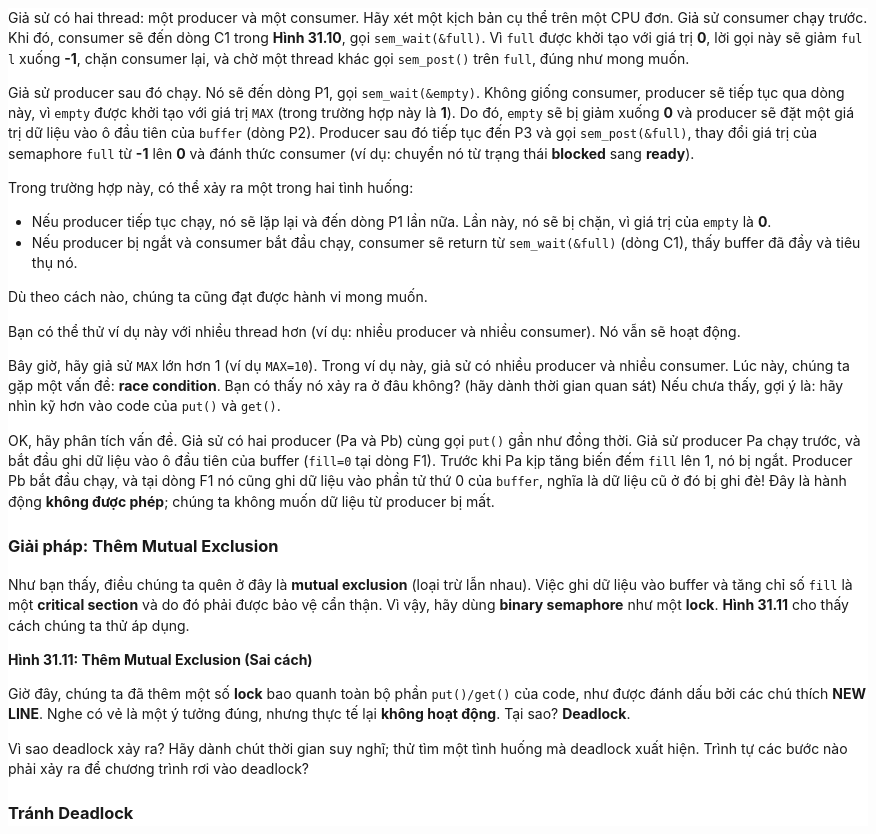 
Giả sử có hai thread: một producer và một consumer. Hãy xét một kịch bản cụ thể trên một CPU đơn. Giả sử consumer chạy trước. Khi đó, consumer sẽ đến dòng C1 trong **Hình 31.10**, gọi `sem_wait(&full)`. Vì `full` được khởi tạo với giá trị **0**, lời gọi này sẽ giảm `full` xuống **-1**, chặn consumer lại, và chờ một thread khác gọi `sem_post()` trên `full`, đúng như mong muốn.  

Giả sử producer sau đó chạy. Nó sẽ đến dòng P1, gọi `sem_wait(&empty)`. Không giống consumer, producer sẽ tiếp tục qua dòng này, vì `empty` được khởi tạo với giá trị `MAX` (trong trường hợp này là **1**). Do đó, `empty` sẽ bị giảm xuống **0** và producer sẽ đặt một giá trị dữ liệu vào ô đầu tiên của `buffer` (dòng P2). Producer sau đó tiếp tục đến P3 và gọi `sem_post(&full)`, thay đổi giá trị của semaphore `full` từ **-1** lên **0** và đánh thức consumer (ví dụ: chuyển nó từ trạng thái **blocked** sang **ready**).  


Trong trường hợp này, có thể xảy ra một trong hai tình huống:  
- Nếu producer tiếp tục chạy, nó sẽ lặp lại và đến dòng P1 lần nữa. Lần này, nó sẽ bị chặn, vì giá trị của `empty` là **0**.  
- Nếu producer bị ngắt và consumer bắt đầu chạy, consumer sẽ return từ `sem_wait(&full)` (dòng C1), thấy buffer đã đầy và tiêu thụ nó.  

Dù theo cách nào, chúng ta cũng đạt được hành vi mong muốn.  

Bạn có thể thử ví dụ này với nhiều thread hơn (ví dụ: nhiều producer và nhiều consumer). Nó vẫn sẽ hoạt động.  


Bây giờ, hãy giả sử `MAX` lớn hơn 1 (ví dụ `MAX=10`). Trong ví dụ này, giả sử có nhiều producer và nhiều consumer. Lúc này, chúng ta gặp một vấn đề: **race condition**. Bạn có thấy nó xảy ra ở đâu không? (hãy dành thời gian quan sát) Nếu chưa thấy, gợi ý là: hãy nhìn kỹ hơn vào code của `put()` và `get()`.  


OK, hãy phân tích vấn đề. Giả sử có hai producer (Pa và Pb) cùng gọi `put()` gần như đồng thời. Giả sử producer Pa chạy trước, và bắt đầu ghi dữ liệu vào ô đầu tiên của buffer (`fill=0` tại dòng F1). Trước khi Pa kịp tăng biến đếm `fill` lên 1, nó bị ngắt. Producer Pb bắt đầu chạy, và tại dòng F1 nó cũng ghi dữ liệu vào phần tử thứ 0 của `buffer`, nghĩa là dữ liệu cũ ở đó bị ghi đè! Đây là hành động **không được phép**; chúng ta không muốn dữ liệu từ producer bị mất.  


### Giải pháp: Thêm Mutual Exclusion

Như bạn thấy, điều chúng ta quên ở đây là **mutual exclusion** (loại trừ lẫn nhau). Việc ghi dữ liệu vào buffer và tăng chỉ số `fill` là một **critical section** và do đó phải được bảo vệ cẩn thận. Vì vậy, hãy dùng **binary semaphore** như một **lock**. **Hình 31.11** cho thấy cách chúng ta thử áp dụng.

**Hình 31.11: Thêm Mutual Exclusion (Sai cách)**  

Giờ đây, chúng ta đã thêm một số **lock** bao quanh toàn bộ phần `put()/get()` của code, như được đánh dấu bởi các chú thích **NEW LINE**. Nghe có vẻ là một ý tưởng đúng, nhưng thực tế lại **không hoạt động**. Tại sao? **Deadlock**.  

Vì sao deadlock xảy ra? Hãy dành chút thời gian suy nghĩ; thử tìm một tình huống mà deadlock xuất hiện. Trình tự các bước nào phải xảy ra để chương trình rơi vào deadlock?


### Tránh Deadlock
